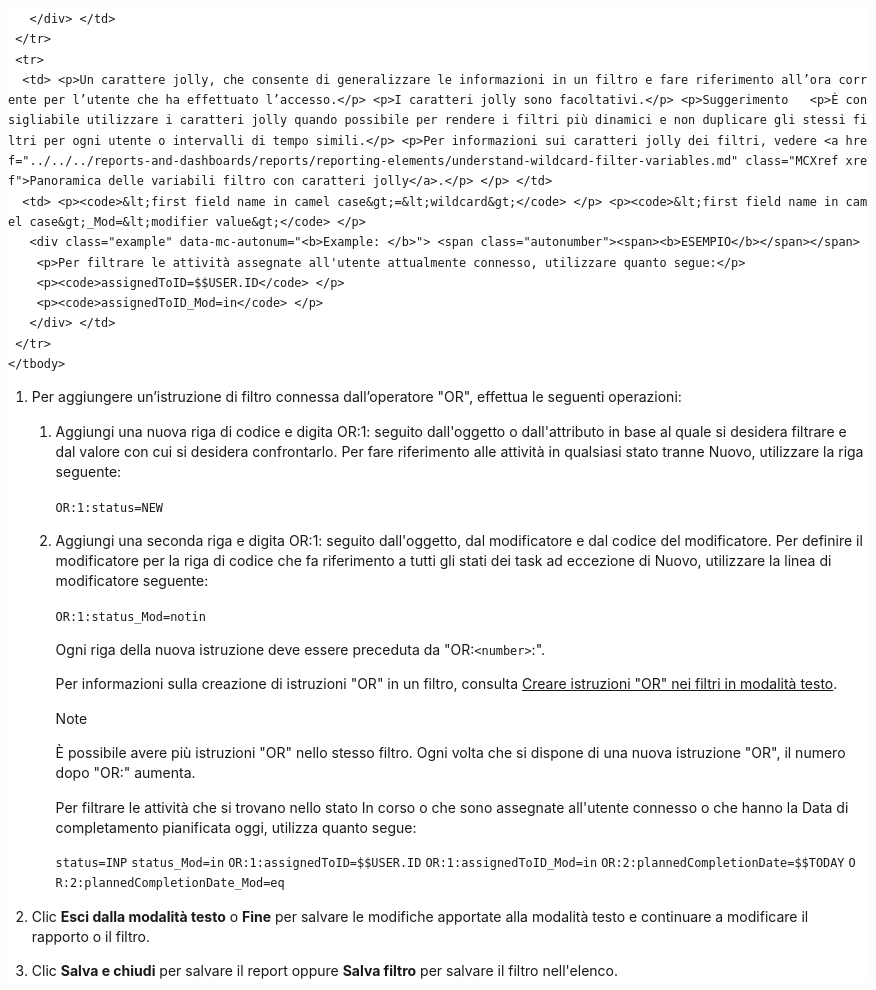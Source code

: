        </div> </td> 
     </tr> 
     <tr> 
      <td> <p>Un carattere jolly, che consente di generalizzare le informazioni in un filtro e fare riferimento all’ora corrente per l’utente che ha effettuato l’accesso.</p> <p>I caratteri jolly sono facoltativi.</p> <p>Suggerimento   <p>È consigliabile utilizzare i caratteri jolly quando possibile per rendere i filtri più dinamici e non duplicare gli stessi filtri per ogni utente o intervalli di tempo simili.</p> <p>Per informazioni sui caratteri jolly dei filtri, vedere <a href="../../../reports-and-dashboards/reports/reporting-elements/understand-wildcard-filter-variables.md" class="MCXref xref">Panoramica delle variabili filtro con caratteri jolly</a>.</p> </p> </td> 
      <td> <p><code>&lt;first field name in camel case&gt;=&lt;wildcard&gt;</code> </p> <p><code>&lt;first field name in camel case&gt;_Mod=&lt;modifier value&gt;</code> </p> 
       <div class="example" data-mc-autonum="<b>Example: </b>"> <span class="autonumber"><span><b>ESEMPIO</b></span></span> 
        <p>Per filtrare le attività assegnate all'utente attualmente connesso, utilizzare quanto segue:</p> 
        <p><code>assignedToID=$$USER.ID</code> </p> 
        <p><code>assignedToID_Mod=in</code> </p> 
       </div> </td> 
     </tr> 
    </tbody> 
   </table>

1. Per aggiungere un’istruzione di filtro connessa dall’operatore &quot;OR&quot;, effettua le seguenti operazioni:

   1. Aggiungi una nuova riga di codice e digita OR:1: seguito dall&#39;oggetto o dall&#39;attributo in base al quale si desidera filtrare e dal valore con cui si desidera confrontarlo. Per fare riferimento alle attività in qualsiasi stato tranne Nuovo, utilizzare la riga seguente:

      `OR:1:status=NEW`

   1. Aggiungi una seconda riga e digita OR:1: seguito dall&#39;oggetto, dal modificatore e dal codice del modificatore. Per definire il modificatore per la riga di codice che fa riferimento a tutti gli stati dei task ad eccezione di Nuovo, utilizzare la linea di modificatore seguente:

      `OR:1:status_Mod=notin`

      Ogni riga della nuova istruzione deve essere preceduta da &quot;OR:`<number>`:&quot;.

      Per informazioni sulla creazione di istruzioni &quot;OR&quot; in un filtro, consulta [Creare istruzioni &quot;OR&quot; nei filtri in modalità testo](../../../reports-and-dashboards/reports/text-mode/create-or-statements-in-filters-text-mode.md).

      >[!NOTE]
      >
      >È possibile avere più istruzioni &quot;OR&quot; nello stesso filtro. Ogni volta che si dispone di una nuova istruzione &quot;OR&quot;, il numero dopo &quot;OR:&quot; aumenta.
      >
      >Per filtrare le attività che si trovano nello stato In corso o che sono assegnate all&#39;utente connesso o che hanno la Data di completamento pianificata oggi, utilizza quanto segue:
      >
      >`status=INP`
      >`status_Mod=in`
      >`OR:1:assignedToID=$$USER.ID`
      >`OR:1:assignedToID_Mod=in`
      >`OR:2:plannedCompletionDate=$$TODAY`
      >`OR:2:plannedCompletionDate_Mod=eq`

1. Clic **Esci dalla modalità testo** o **Fine** per salvare le modifiche apportate alla modalità testo e continuare a modificare il rapporto o il filtro.
1. Clic **Salva e chiudi** per salvare il report oppure **Salva filtro** per salvare il filtro nell&#39;elenco.


